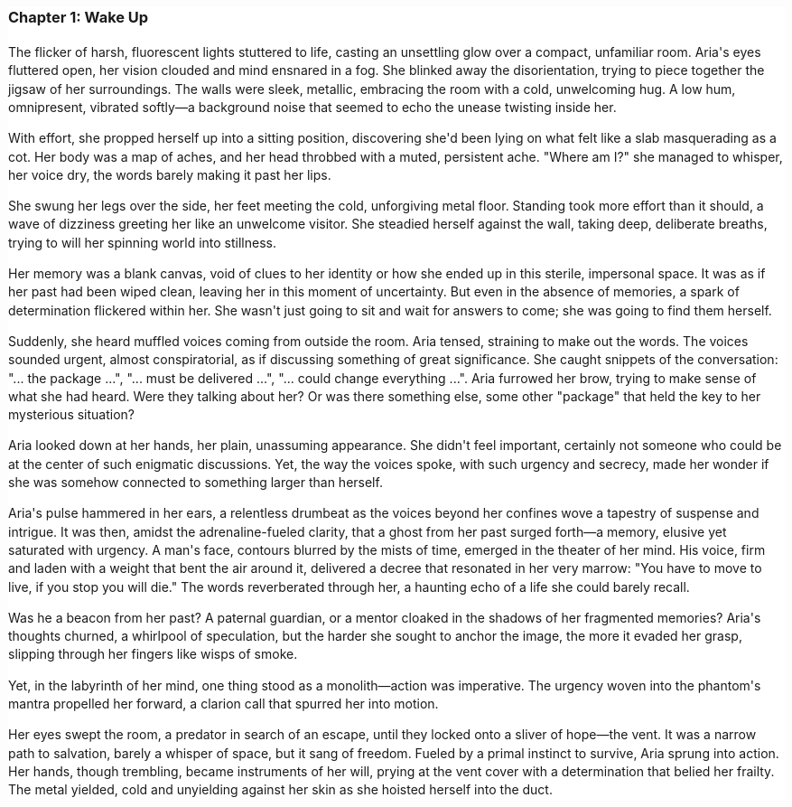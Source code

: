 ### Chapter 1: Wake Up

The flicker of harsh, fluorescent lights stuttered to life, casting an unsettling glow over a compact, unfamiliar room. Aria's eyes fluttered open, her vision clouded and mind ensnared in a fog. She blinked away the disorientation, trying to piece together the jigsaw of her surroundings. The walls were sleek, metallic, embracing the room with a cold, unwelcoming hug. A low hum, omnipresent, vibrated softly—a background noise that seemed to echo the unease twisting inside her.

With effort, she propped herself up into a sitting position, discovering she'd been lying on what felt like a slab masquerading as a cot. Her body was a map of aches, and her head throbbed with a muted, persistent ache. "Where am I?" she managed to whisper, her voice dry, the words barely making it past her lips.

She swung her legs over the side, her feet meeting the cold, unforgiving metal floor. Standing took more effort than it should, a wave of dizziness greeting her like an unwelcome visitor. She steadied herself against the wall, taking deep, deliberate breaths, trying to will her spinning world into stillness.

Her memory was a blank canvas, void of clues to her identity or how she ended up in this sterile, impersonal space. It was as if her past had been wiped clean, leaving her in this moment of uncertainty. But even in the absence of memories, a spark of determination flickered within her. She wasn't just going to sit and wait for answers to come; she was going to find them herself.

Suddenly, she heard muffled voices coming from outside the room. Aria tensed, straining to make out the words. The voices sounded urgent, almost conspiratorial, as if discussing something of great significance. She caught snippets of the conversation: "... the package ...", "... must be delivered ...", "... could change everything ...". Aria furrowed her brow, trying to make sense of what she had heard. Were they talking about her? Or was there something else, some other "package" that held the key to her mysterious situation?

Aria looked down at her hands, her plain, unassuming appearance. She didn't feel important, certainly not someone who could be at the center of such enigmatic discussions. Yet, the way the voices spoke, with such urgency and secrecy, made her wonder if she was somehow connected to something larger than herself.

Aria's pulse hammered in her ears, a relentless drumbeat as the voices beyond her confines wove a tapestry of suspense and intrigue. It was then, amidst the adrenaline-fueled clarity, that a ghost from her past surged forth—a memory, elusive yet saturated with urgency. A man's face, contours blurred by the mists of time, emerged in the theater of her mind. His voice, firm and laden with a weight that bent the air around it, delivered a decree that resonated in her very marrow: "You have to move to live, if you stop you will die." The words reverberated through her, a haunting echo of a life she could barely recall.

Was he a beacon from her past? A paternal guardian, or a mentor cloaked in the shadows of her fragmented memories? Aria's thoughts churned, a whirlpool of speculation, but the harder she sought to anchor the image, the more it evaded her grasp, slipping through her fingers like wisps of smoke.

Yet, in the labyrinth of her mind, one thing stood as a monolith—action was imperative. The urgency woven into the phantom's mantra propelled her forward, a clarion call that spurred her into motion.

Her eyes swept the room, a predator in search of an escape, until they locked onto a sliver of hope—the vent. It was a narrow path to salvation, barely a whisper of space, but it sang of freedom. Fueled by a primal instinct to survive, Aria sprung into action. Her hands, though trembling, became instruments of her will, prying at the vent cover with a determination that belied her frailty. The metal yielded, cold and unyielding against her skin as she hoisted herself into the duct.
